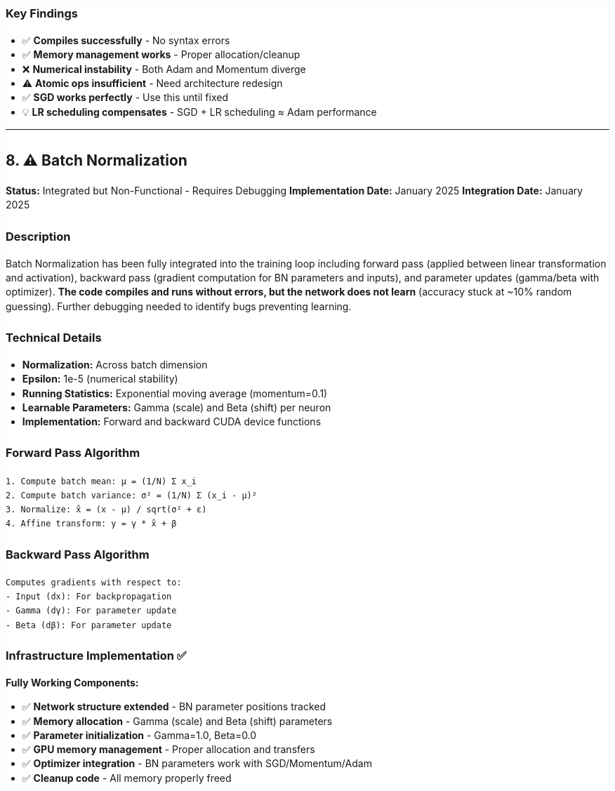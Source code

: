 ### Key Findings
- ✅ **Compiles successfully** - No syntax errors
- ✅ **Memory management works** - Proper allocation/cleanup
- ❌ **Numerical instability** - Both Adam and Momentum diverge
- ⚠️ **Atomic ops insufficient** - Need architecture redesign
- ✅ **SGD works perfectly** - Use this until fixed
- 💡 **LR scheduling compensates** - SGD + LR scheduling ≈ Adam performance

---

## 8. ⚠️ Batch Normalization

**Status:** Integrated but Non-Functional - Requires Debugging
**Implementation Date:** January 2025
**Integration Date:** January 2025

### Description
Batch Normalization has been fully integrated into the training loop including forward pass (applied between linear transformation and activation), backward pass (gradient computation for BN parameters and inputs), and parameter updates (gamma/beta with optimizer). **The code compiles and runs without errors, but the network does not learn** (accuracy stuck at ~10% random guessing). Further debugging needed to identify bugs preventing learning.

### Technical Details
- **Normalization:** Across batch dimension
- **Epsilon:** 1e-5 (numerical stability)
- **Running Statistics:** Exponential moving average (momentum=0.1)
- **Learnable Parameters:** Gamma (scale) and Beta (shift) per neuron
- **Implementation:** Forward and backward CUDA device functions

### Forward Pass Algorithm
```
1. Compute batch mean: μ = (1/N) Σ x_i
2. Compute batch variance: σ² = (1/N) Σ (x_i - μ)²
3. Normalize: x̂ = (x - μ) / sqrt(σ² + ε)
4. Affine transform: y = γ * x̂ + β
```

### Backward Pass Algorithm
```
Computes gradients with respect to:
- Input (dx): For backpropagation
- Gamma (dγ): For parameter update
- Beta (dβ): For parameter update
```

### Infrastructure Implementation ✅

**Fully Working Components:**
- ✅ **Network structure extended** - BN parameter positions tracked
- ✅ **Memory allocation** - Gamma (scale) and Beta (shift) parameters
- ✅ **Parameter initialization** - Gamma=1.0, Beta=0.0
- ✅ **GPU memory management** - Proper allocation and transfers
- ✅ **Optimizer integration** - BN parameters work with SGD/Momentum/Adam
- ✅ **Cleanup code** - All memory properly freed
